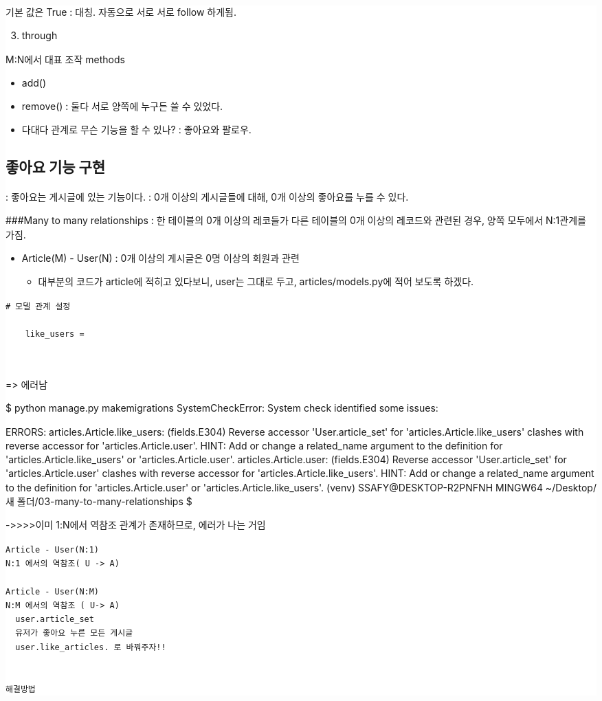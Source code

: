 기본 값은 True : 대칭. 자동으로 서로 서로 follow 하게됨.

  3. through




M:N에서 대표 조작 methods
- add()
- remove()
: 둘다 서로 양쪽에 누구든 쓸 수 있었다.

- 다대다 관계로 무슨 기능을 할 수 있나?
  : 좋아요와 팔로우.


## 좋아요 기능 구현

: 좋아요는 게시글에 있는 기능이다.
: 0개 이상의 게시글들에 대해, 0개 이상의 좋아요를 누를 수 있다. 


###Many to many relationships
: 한 테이블의 0개 이상의 레코들가 다른 테이블의 0개 이상의 레코드와 관련된 경우,
양쪽 모두에서 N:1관계를 가짐.

- Article(M) - User(N)
: 0개 이상의 게시글은 0명 이상의 회원과 관련

  - 대부분의 코드가 article에 적히고 있다보니, user는 그대로 두고,
  articles/models.py에 적어 보도록 하겠다. 
```
# 모델 관계 설정

    like_users = 



```
=> 에러남

$ python manage.py makemigrations
SystemCheckError: System check identified some issues:

ERRORS:
articles.Article.like_users: (fields.E304) Reverse accessor 'User.article_set' for 'articles.Article.like_users' clashes with reverse accessor for 'articles.Article.user'.
        HINT: Add or change a related_name argument to the definition for 'articles.Article.like_users' or 'articles.Article.user'.
articles.Article.user: (fields.E304) Reverse accessor 'User.article_set' for 'articles.Article.user' clashes with reverse accessor for 'articles.Article.like_users'.
        HINT: Add or change a related_name argument to the definition for 'articles.Article.user' or 'articles.Article.like_users'.
(venv) 
SSAFY@DESKTOP-R2PNFNH MINGW64 ~/Desktop/새 폴더/03-many-to-many-relationships
$

->>>>이미 1:N에서 역참조 관계가 존재하므로, 에러가 나는 거임
```
Article - User(N:1)
N:1 에서의 역참조( U -> A)

Article - User(N:M)
N:M 에서의 역참조 ( U-> A) 
  user.article_set
  유저가 좋아요 누른 모든 게시글
  user.like_articles. 로 바꿔주자!!

   
해결방법
```